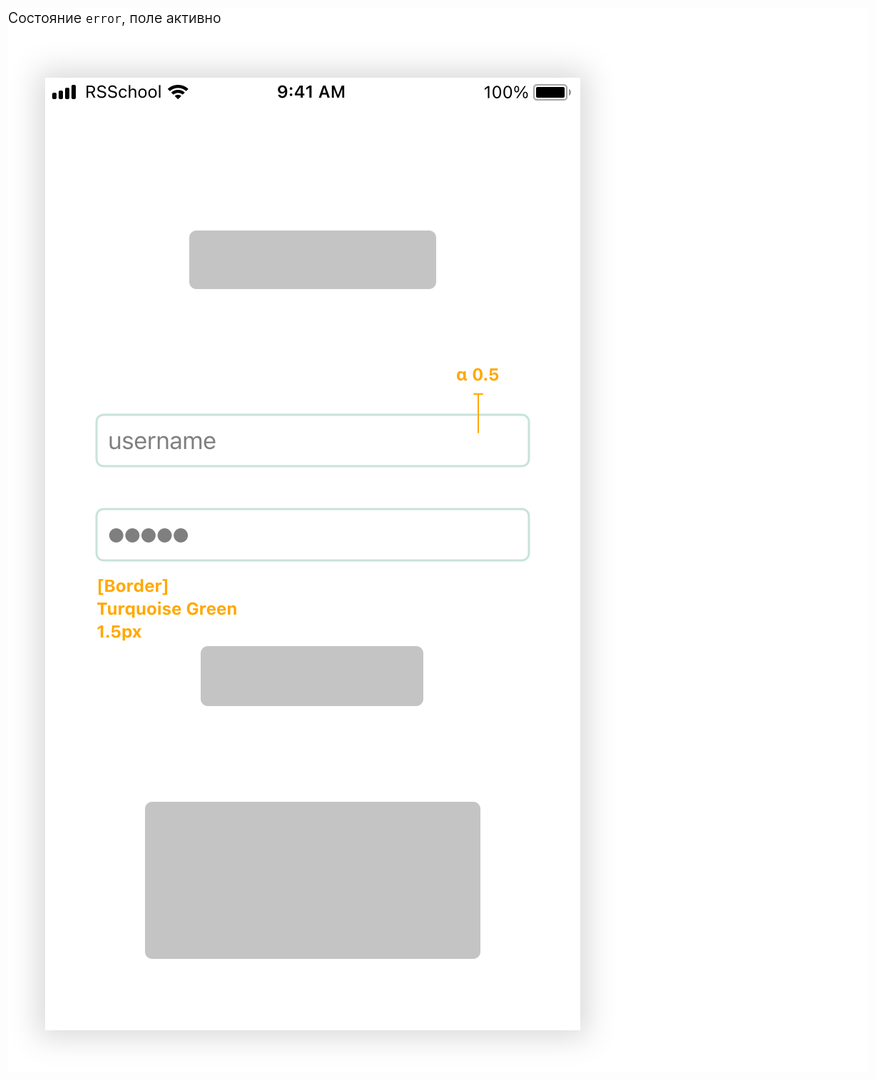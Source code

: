 Состояние `error`, поле активно

![Task/Atom_Text_Fields_Error%201.svg](Task/Atom_Text_Fields_Error%201.svg)
